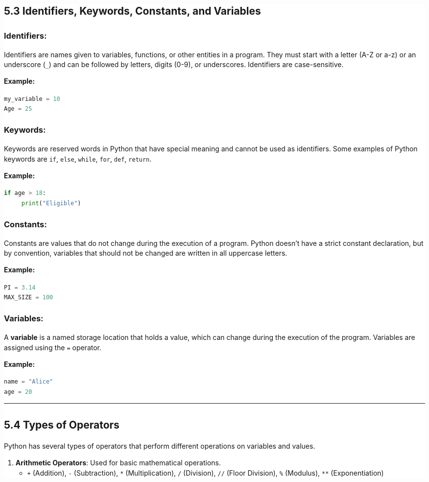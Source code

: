 
## **5.3 Identifiers, Keywords, Constants, and Variables**

### **Identifiers**:
Identifiers are names given to variables, functions, or other entities in a program. They must start with a letter (A-Z or a-z) or an underscore (`_`) and can be followed by letters, digits (0-9), or underscores. Identifiers are case-sensitive.

**Example:**
```python
my_variable = 10
Age = 25
```

### **Keywords**:
Keywords are reserved words in Python that have special meaning and cannot be used as identifiers. Some examples of Python keywords are `if`, `else`, `while`, `for`, `def`, `return`.

**Example:**
```python
if age > 18:
     print("Eligible")  
```

### **Constants**:
Constants are values that do not change during the execution of a program. Python doesn’t have a strict constant declaration, but by convention, variables that should not be changed are written in all uppercase letters.

**Example:**
```python
PI = 3.14
MAX_SIZE = 100
```

### **Variables**:
A **variable** is a named storage location that holds a value, which can change during the execution of the program. Variables are assigned using the `=` operator.

**Example:**
```python
name = "Alice"
age = 20
```

---

## **5.4 Types of Operators**

Python has several types of operators that perform different operations on variables and values.

1. **Arithmetic Operators**:
    Used for basic mathematical operations.  
    - `+` (Addition), `-` (Subtraction), `*` (Multiplication), `/` (Division), `//` (Floor Division), `%` (Modulus), `**` (Exponentiation)  
